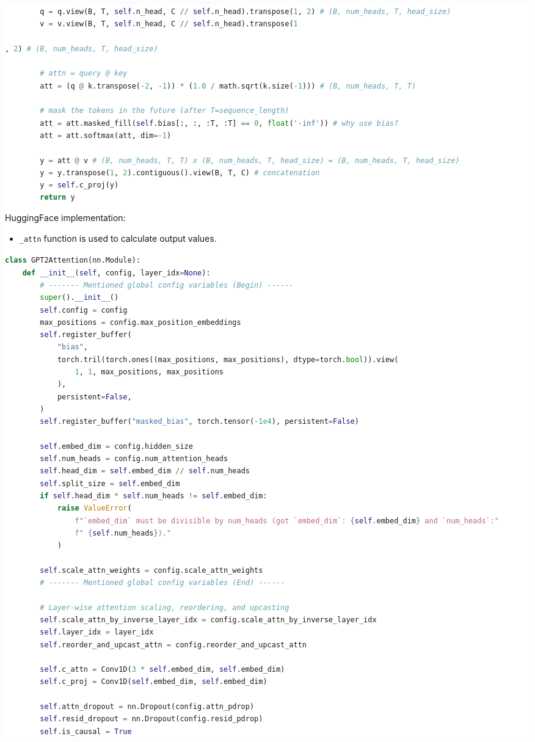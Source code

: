 ```python
        q = q.view(B, T, self.n_head, C // self.n_head).transpose(1, 2) # (B, num_heads, T, head_size)
        v = v.view(B, T, self.n_head, C // self.n_head).transpose(1

, 2) # (B, num_heads, T, head_size)

        # attn = query @ key
        att = (q @ k.transpose(-2, -1)) * (1.0 / math.sqrt(k.size(-1))) # (B, num_heads, T, T)

        # mask the tokens in the future (after T=sequence_length)
        att = att.masked_fill(self.bias[:, :, :T, :T] == 0, float('-inf')) # why use bias?
        att = att.softmax(att, dim=-1)

        y = att @ v # (B, num_heads, T, T) x (B, num_heads, T, head_size) = (B, num_heads, T, head_size)
        y = y.transpose(1, 2).contiguous().view(B, T, C) # concatenation
        y = self.c_proj(y)
        return y
```

HuggingFace implementation:
- `_attn` function is used to calculate output values.

```python
class GPT2Attention(nn.Module):
    def __init__(self, config, layer_idx=None):
        # ------- Mentioned global config variables (Begin) ------
        super().__init__()
        self.config = config
        max_positions = config.max_position_embeddings
        self.register_buffer(
            "bias",
            torch.tril(torch.ones((max_positions, max_positions), dtype=torch.bool)).view(
                1, 1, max_positions, max_positions
            ),
            persistent=False,
        )
        self.register_buffer("masked_bias", torch.tensor(-1e4), persistent=False)

        self.embed_dim = config.hidden_size
        self.num_heads = config.num_attention_heads
        self.head_dim = self.embed_dim // self.num_heads
        self.split_size = self.embed_dim
        if self.head_dim * self.num_heads != self.embed_dim:
            raise ValueError(
                f"`embed_dim` must be divisible by num_heads (got `embed_dim`: {self.embed_dim} and `num_heads`:"
                f" {self.num_heads})."
            )

        self.scale_attn_weights = config.scale_attn_weights
        # ------- Mentioned global config variables (End) ------

        # Layer-wise attention scaling, reordering, and upcasting
        self.scale_attn_by_inverse_layer_idx = config.scale_attn_by_inverse_layer_idx
        self.layer_idx = layer_idx
        self.reorder_and_upcast_attn = config.reorder_and_upcast_attn

        self.c_attn = Conv1D(3 * self.embed_dim, self.embed_dim)
        self.c_proj = Conv1D(self.embed_dim, self.embed_dim)

        self.attn_dropout = nn.Dropout(config.attn_pdrop)
        self.resid_dropout = nn.Dropout(config.resid_pdrop)
        self.is_causal = True
```

[^1]: Radford, A., Wu, J., Child, R., Luan, D., Amodei, D., & Sutskever, I. (2019). Language models are unsupervised multitask learners. OpenAI. https://cdn.openai.com/better-language-models/language_models_are_unsupervised_multitask_learners.pdf
[^2]: Vaswani, A., Shazeer, N., Parmar, N., Uszkoreit, J., Jones, L., Gomez, A. N., Kaiser, Ł., & Polosukhin, I. (2017). Attention is all you need. In Advances in Neural Information Processing Systems (pp. 5998-6008).